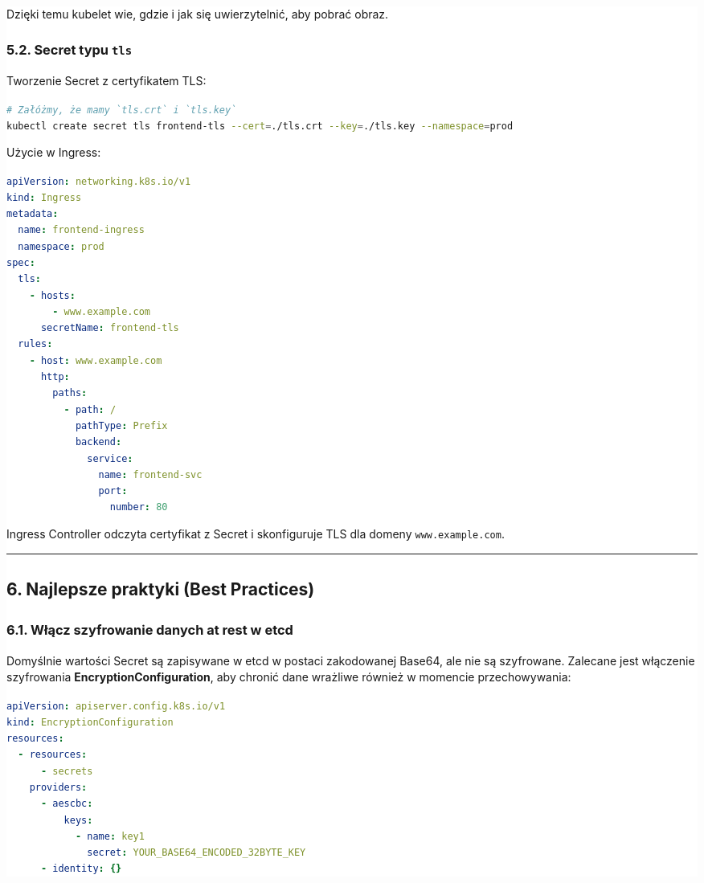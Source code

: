 Dzięki temu kubelet wie, gdzie i jak się uwierzytelnić, aby pobrać obraz.

### 5.2. Secret typu `tls`

Tworzenie Secret z certyfikatem TLS:

```bash
# Załóżmy, że mamy `tls.crt` i `tls.key`
kubectl create secret tls frontend-tls --cert=./tls.crt --key=./tls.key --namespace=prod
```

Użycie w Ingress:

```yaml
apiVersion: networking.k8s.io/v1
kind: Ingress
metadata:
  name: frontend-ingress
  namespace: prod
spec:
  tls:
    - hosts:
        - www.example.com
      secretName: frontend-tls
  rules:
    - host: www.example.com
      http:
        paths:
          - path: /
            pathType: Prefix
            backend:
              service:
                name: frontend-svc
                port:
                  number: 80
```

Ingress Controller odczyta certyfikat z Secret i skonfiguruje TLS dla domeny `www.example.com`.

---

## 6. Najlepsze praktyki (Best Practices)

### 6.1. Włącz szyfrowanie danych at rest w etcd

Domyślnie wartości Secret są zapisywane w etcd w postaci zakodowanej Base64, ale nie są szyfrowane. Zalecane jest włączenie szyfrowania **EncryptionConfiguration**, aby chronić dane wrażliwe również w momencie przechowywania:

```yaml
apiVersion: apiserver.config.k8s.io/v1
kind: EncryptionConfiguration
resources:
  - resources:
      - secrets
    providers:
      - aescbc:
          keys:
            - name: key1
              secret: YOUR_BASE64_ENCODED_32BYTE_KEY
      - identity: {}
```
